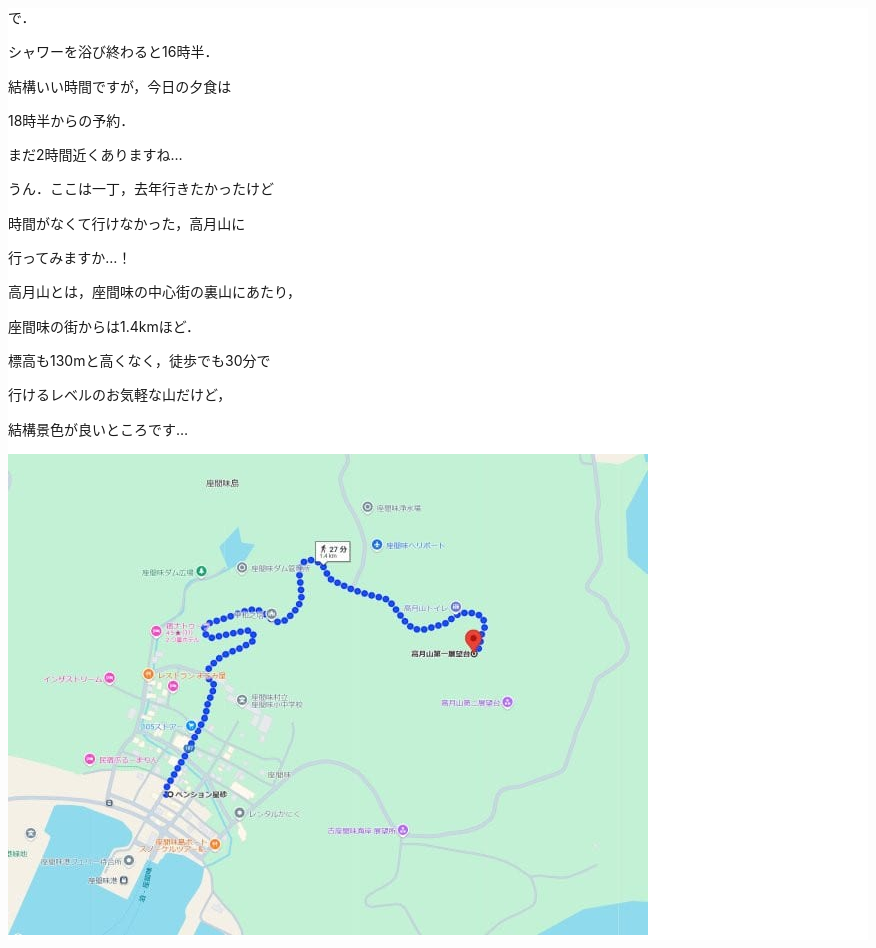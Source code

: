 


で．


シャワーを浴び終わると16時半．


結構いい時間ですが，今日の夕食は


18時半からの予約．


まだ2時間近くありますね…





うん．ここは一丁，去年行きたかったけど


時間がなくて行けなかった，高月山に


行ってみますか…！





高月山とは，座間味の中心街の裏山にあたり，


座間味の街からは1.4kmほど．


標高も130mと高くなく，徒歩でも30分で


行けるレベルのお気軽な山だけど，


結構景色が良いところです…




![29c44c928221a2cef0cfd212be23d289.jpg](images/29c44c928221a2cef0cfd212be23d289.jpg)
